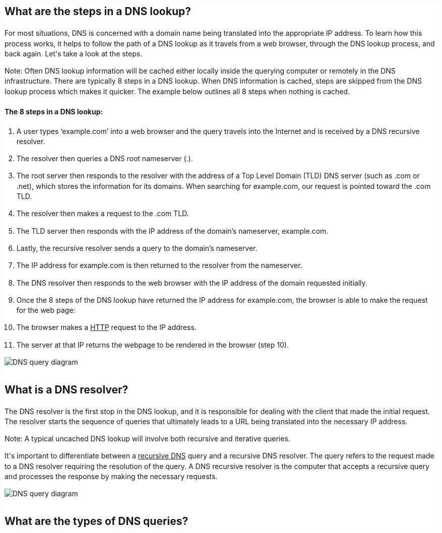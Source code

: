 ## What are the steps in a DNS lookup?

For most situations, DNS is concerned with a domain name being  translated into the appropriate IP address. To learn how this process  works, it helps to follow the path of a DNS lookup as it travels from a  web browser, through the DNS lookup process, and back again. Let's take a look at the steps.

Note: Often DNS lookup information will be cached either locally  inside the querying computer or remotely in the DNS infrastructure.  There are typically 8 steps in a DNS lookup. When DNS information is  cached, steps are skipped from the DNS lookup process which makes it  quicker. The example below outlines all 8 steps when nothing is cached.

####  The 8 steps in a DNS lookup:

1. A user types ‘example.com’ into a web browser and the query travels  into the Internet and is received by a DNS recursive resolver.
2. The resolver then queries a DNS root nameserver (.).
3. The root server then responds to the resolver with the address of a  Top Level Domain (TLD) DNS server (such as .com or .net), which stores  the information for its domains. When searching for example.com, our  request is pointed toward the .com TLD.
4. The resolver then makes a request to the .com TLD.
5. The TLD server then responds with the IP address of the domain’s nameserver, example.com.
6. Lastly, the recursive resolver sends a query to the domain’s nameserver.
7. The IP address for example.com is then returned to the resolver from the nameserver.
8. The DNS resolver then responds to the web browser with the IP address of the domain requested initially.
9. Once the 8 steps of the DNS lookup have returned the IP address for  example.com, the browser is able to make the request for the web page:

10. The browser makes a [HTTP](https://www.cloudflare.com/learning/ddos/glossary/hypertext-transfer-protocol-http/) request to the IP address.
11. The server at that IP returns the webpage to be rendered in the browser (step 10).

![DNS query diagram](https://www.cloudflare.com/img/learning/dns/what-is-dns/dns-lookup-diagram.png)

## What is a DNS resolver?

The DNS resolver is the first stop in the DNS lookup, and it is  responsible for dealing with the client that made the initial request.  The resolver starts the sequence of queries that ultimately leads to a  URL being translated into the necessary IP address.

Note: A typical uncached DNS lookup will involve both recursive and iterative queries.

It's important to differentiate between a [recursive DNS](https://www.cloudflare.com/learning/dns/what-is-recursive-dns/) query and a recursive DNS resolver. The query refers to the request  made to a DNS resolver requiring the resolution of the query. A DNS  recursive resolver is the computer that accepts a recursive query and  processes the response by making the necessary requests.

![DNS query diagram](https://www.cloudflare.com/img/learning/dns/what-is-dns/dns-recursive-query.png)

## What are the types of DNS queries? 
